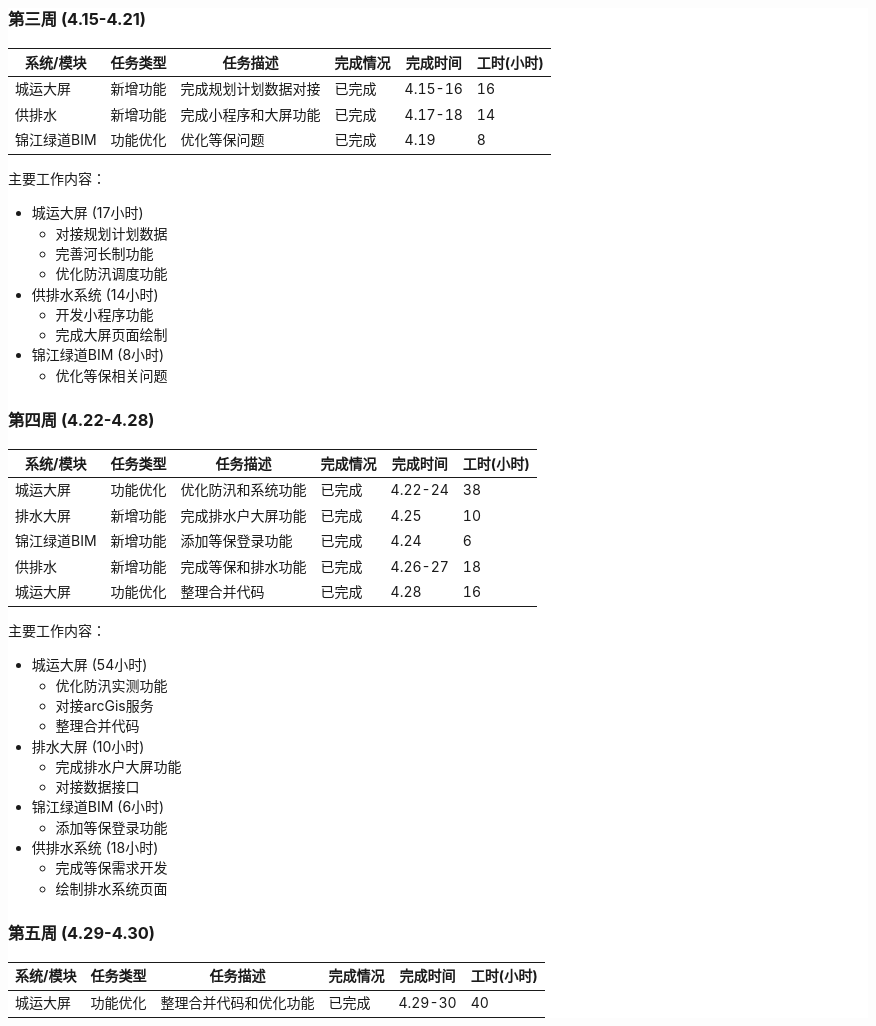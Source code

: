 ### 第三周 (4.15-4.21)
| 系统/模块 | 任务类型 | 任务描述 | 完成情况 | 完成时间 | 工时(小时) |
|-----------|----------|----------|-----------|----------|------------|
| 城运大屏 | 新增功能 | 完成规划计划数据对接 | 已完成 | 4.15-16 | 16 |
| 供排水 | 新增功能 | 完成小程序和大屏功能 | 已完成 | 4.17-18 | 14 |
| 锦江绿道BIM | 功能优化 | 优化等保问题 | 已完成 | 4.19 | 8 |

主要工作内容：
- 城运大屏 (17小时)
  - 对接规划计划数据
  - 完善河长制功能
  - 优化防汛调度功能
- 供排水系统 (14小时)
  - 开发小程序功能
  - 完成大屏页面绘制
- 锦江绿道BIM (8小时)
  - 优化等保相关问题

### 第四周 (4.22-4.28)
| 系统/模块 | 任务类型 | 任务描述 | 完成情况 | 完成时间 | 工时(小时) |
|-----------|----------|----------|-----------|----------|------------|
| 城运大屏 | 功能优化 | 优化防汛和系统功能 | 已完成 | 4.22-24 | 38 |
| 排水大屏 | 新增功能 | 完成排水户大屏功能 | 已完成 | 4.25 | 10 |
| 锦江绿道BIM | 新增功能 | 添加等保登录功能 | 已完成 | 4.24 | 6 |
| 供排水 | 新增功能 | 完成等保和排水功能 | 已完成 | 4.26-27 | 18 |
| 城运大屏 | 功能优化 | 整理合并代码 | 已完成 | 4.28 | 16 |

主要工作内容：
- 城运大屏 (54小时)
  - 优化防汛实测功能
  - 对接arcGis服务
  - 整理合并代码
- 排水大屏 (10小时)
  - 完成排水户大屏功能
  - 对接数据接口
- 锦江绿道BIM (6小时)
  - 添加等保登录功能
- 供排水系统 (18小时)
  - 完成等保需求开发
  - 绘制排水系统页面

### 第五周 (4.29-4.30)
| 系统/模块 | 任务类型 | 任务描述 | 完成情况 | 完成时间 | 工时(小时) |
|-----------|----------|----------|-----------|----------|------------|
| 城运大屏 | 功能优化 | 整理合并代码和优化功能 | 已完成 | 4.29-30 | 40 |
